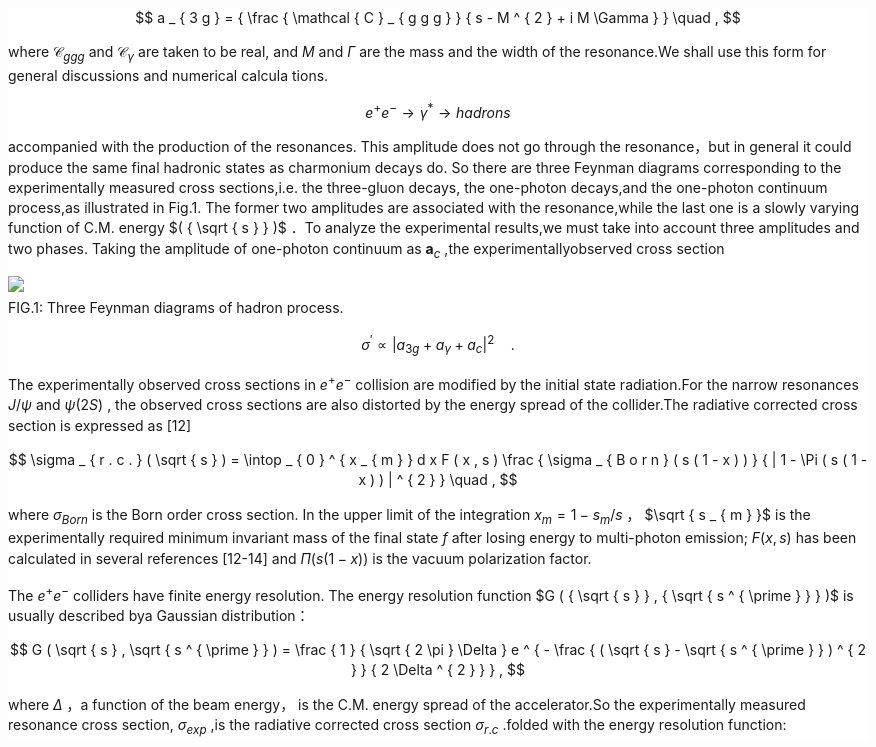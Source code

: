 $$
a _ { 3 g } = { \frac { \mathcal { C } _ { g g g } } { s - M ^ { 2 } + i M \Gamma } } \quad ,
$$

where $\mathcal { C } _ { g g g }$ and $\mathcal { C } _ { \gamma }$ are taken to be real, and $M$ and $\Gamma$ are the mass and the width of the resonance.We shall use this form for general discussions and numerical calcula tions.

$$
e ^ { + } e ^ { - } \to \gamma ^ { * } \to h a d r o n s
$$

accompanied with the production of the resonances. This amplitude does not go through the resonance，but in general it could produce the same final hadronic states as charmonium decays do. So there are three Feynman diagrams corresponding to the experimentally measured cross sections,i.e. the three-gluon decays, the one-photon decays,and the one-photon continuum process,as illustrated in Fig.1. The former two amplitudes are associated with the resonance,while the last one is a slowly varying function of C.M. energy $( { \sqrt { s } } )$ ．To analyze the experimental results,we must take into account three amplitudes and two phases. Taking the amplitude of one-photon continuum as $\boldsymbol { a } _ { c }$ ,the experimentallyobserved cross section

![](images/633075bfe0447c84a85a988d99ef22afdc7171b6a4f6415fbe4b03efe0497123.jpg)  
FIG.1: Three Feynman diagrams of hadron process.

$$
\sigma ^ { \prime } \propto | a _ { 3 g } + a _ { \gamma } + a _ { c } | ^ { 2 } \quad .
$$

The experimentally observed cross sections in $e ^ { + } e ^ { - }$ collision are modified by the initial state radiation.For the narrow resonances $J / \psi$ and $\psi ( 2 S )$ , the observed cross sections are also distorted by the energy spread of the collider.The radiative corrected cross section is expressed as [12]

$$
\sigma _ { r . c . } ( \sqrt { s } ) = \intop _ { 0 } ^ { x _ { m } } d x F ( x , s ) \frac { \sigma _ { B o r n } ( s ( 1 - x ) ) } { | 1 - \Pi ( s ( 1 - x ) ) | ^ { 2 } } \quad ,
$$

where $\sigma _ { B o r n }$ is the Born order cross section. In the upper limit of the integration $x _ { m } = 1 - s _ { m } / s$ ， $\sqrt { s _ { m } }$ is the experimentally required minimum invariant mass of the final state $f$ after losing energy to multi-photon emission; $F ( x , s )$ has been calculated in several references [12-14] and $\Pi ( s ( 1 - x ) )$ is the vacuum polarization factor.

The $e ^ { + } e ^ { - }$ colliders have finite energy resolution. The energy resolution function $G ( { \sqrt { s } } , { \sqrt { s ^ { \prime } } } )$ is usually described bya Gaussian distribution：

$$
G ( \sqrt { s } , \sqrt { s ^ { \prime } } ) = \frac { 1 } { \sqrt { 2 \pi } \Delta } e ^ { - \frac { ( \sqrt { s } - \sqrt { s ^ { \prime } } ) ^ { 2 } } { 2 \Delta ^ { 2 } } } ,
$$

where $\Delta$ ，a function of the beam energy， is the C.M. energy spread of the accelerator.So the experimentally measured resonance cross section, $\sigma _ { e x p }$ ,is the radiative corrected cross section $\sigma _ { r . c }$ .folded with the energy resolution function:
